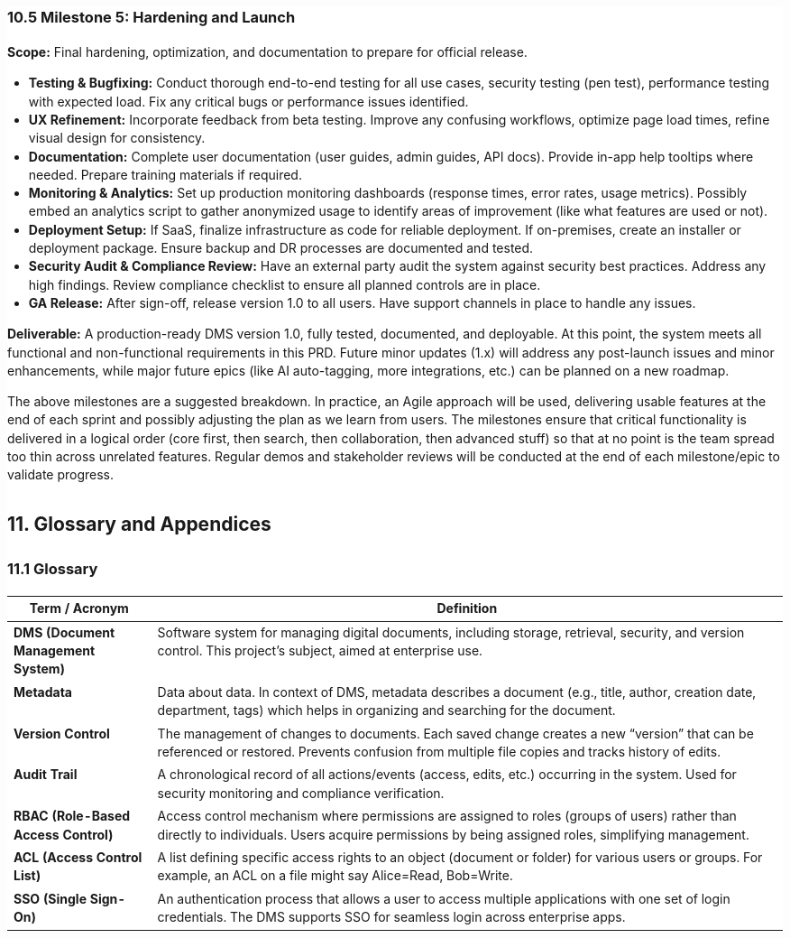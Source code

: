 ### 10.5 Milestone 5: Hardening and Launch

**Scope:** Final hardening, optimization, and documentation to prepare for official release.

- **Testing & Bugfixing:** Conduct thorough end-to-end testing for all use cases, security testing (pen test), performance testing with expected load. Fix any critical bugs or performance issues identified.
- **UX Refinement:** Incorporate feedback from beta testing. Improve any confusing workflows, optimize page load times, refine visual design for consistency.
- **Documentation:** Complete user documentation (user guides, admin guides, API docs). Provide in-app help tooltips where needed. Prepare training materials if required.
- **Monitoring & Analytics:** Set up production monitoring dashboards (response times, error rates, usage metrics). Possibly embed an analytics script to gather anonymized usage to identify areas of improvement (like what features are used or not).
- **Deployment Setup:** If SaaS, finalize infrastructure as code for reliable deployment. If on-premises, create an installer or deployment package. Ensure backup and DR processes are documented and tested.
- **Security Audit & Compliance Review:** Have an external party audit the system against security best practices. Address any high findings. Review compliance checklist to ensure all planned controls are in place.
- **GA Release:** After sign-off, release version 1.0 to all users. Have support channels in place to handle any issues.

**Deliverable:** A production-ready DMS version 1.0, fully tested, documented, and deployable. At this point, the system meets all functional and non-functional requirements in this PRD. Future minor updates (1.x) will address any post-launch issues and minor enhancements, while major future epics (like AI auto-tagging, more integrations, etc.) can be planned on a new roadmap.

The above milestones are a suggested breakdown. In practice, an Agile approach will be used, delivering usable features at the end of each sprint and possibly adjusting the plan as we learn from users. The milestones ensure that critical functionality is delivered in a logical order (core first, then search, then collaboration, then advanced stuff) so that at no point is the team spread too thin across unrelated features. Regular demos and stakeholder reviews will be conducted at the end of each milestone/epic to validate progress.

## 11. Glossary and Appendices

### 11.1 Glossary

| Term / Acronym                                          | Definition                                                                                                                                                                                                                                                                                                                        |
| ------------------------------------------------------- | --------------------------------------------------------------------------------------------------------------------------------------------------------------------------------------------------------------------------------------------------------------------------------------------------------------------------------- |
| **DMS (Document Management System)**                    | Software system for managing digital documents, including storage, retrieval, security, and version control. This project’s subject, aimed at enterprise use.                                                                                                                                                                     |
| **Metadata**                                            | Data about data. In context of DMS, metadata describes a document (e.g., title, author, creation date, department, tags) which helps in organizing and searching for the document.                                                                                                                                                |
| **Version Control**                                     | The management of changes to documents. Each saved change creates a new “version” that can be referenced or restored. Prevents confusion from multiple file copies and tracks history of edits.                                                                                                                                   |
| **Audit Trail**                                         | A chronological record of all actions/events (access, edits, etc.) occurring in the system. Used for security monitoring and compliance verification.                                                                                                                                                                             |
| **RBAC (Role-Based Access Control)**                    | Access control mechanism where permissions are assigned to roles (groups of users) rather than directly to individuals. Users acquire permissions by being assigned roles, simplifying management.                                                                                                                                |
| **ACL (Access Control List)**                           | A list defining specific access rights to an object (document or folder) for various users or groups. For example, an ACL on a file might say Alice=Read, Bob=Write.                                                                                                                                                              |
| **SSO (Single Sign-On)**                                | An authentication process that allows a user to access multiple applications with one set of login credentials. The DMS supports SSO for seamless login across enterprise apps.                                                                                                                                                   |